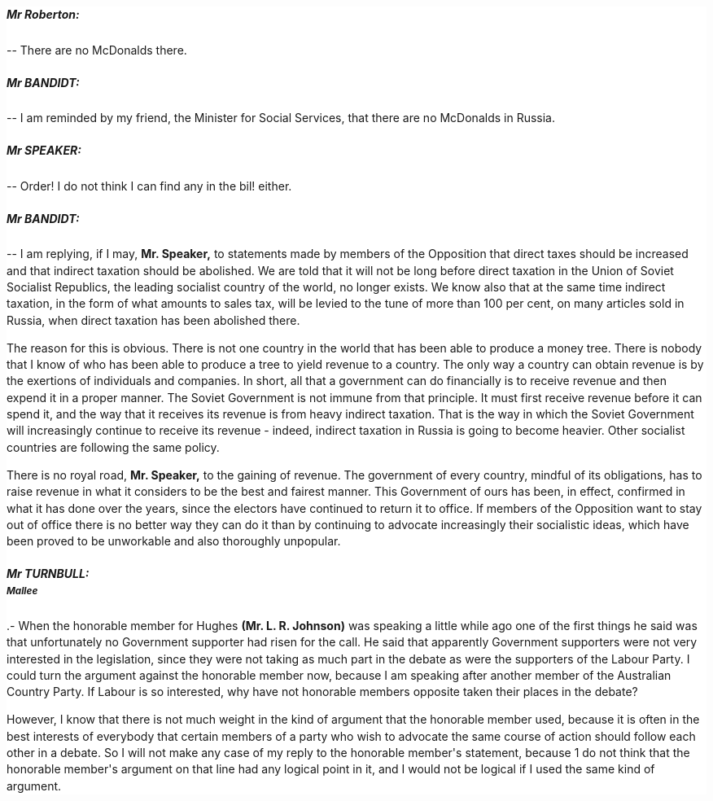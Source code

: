 ##### Mr Roberton:

--  There are no McDonalds there. 

##### Mr BANDIDT:

--  I am reminded by my friend, the Minister for Social Services, that there are no McDonalds in Russia. 

##### Mr SPEAKER:

-- Order! I do not think I can find any in the bil! either. 

##### Mr BANDIDT:

--  I am replying, if I may,  **Mr. Speaker,**  to statements made by members of the Opposition that direct taxes should be increased and that indirect taxation should be abolished. We are told that it will not be long before direct taxation in the Union of Soviet Socialist Republics, the leading socialist country of the world, no longer exists. We know also that at the same time indirect taxation, in the form of what amounts to sales tax, will be levied to the tune of more than  100  per cent, on many articles sold in Russia, when direct taxation has been abolished there. 

The reason for this is obvious. There is not one country in the world that has been able to produce a money tree. There is nobody that I know of who has been able to produce a tree to yield revenue to a country. The only way a country can obtain revenue is by the exertions of individuals and companies. In short, all that a government can do financially is to receive revenue and then expend it in a proper manner. The Soviet Government is not immune from that principle. It must first receive revenue before it can spend it, and the way that it receives its revenue is from heavy indirect taxation. That is the way in which the Soviet Government will increasingly continue to receive its revenue - indeed, indirect taxation in Russia is going to become heavier. Other socialist countries are following the same policy. 

There is no royal road,  **Mr. Speaker,**  to the gaining of revenue. The government of every country, mindful of its obligations, has to raise revenue in what it considers to be the best and fairest manner. This Government of ours has been, in effect, confirmed in what it has done over the years, since the electors have continued to return it to office. If members of the Opposition want to stay out of office there is no better way they can do it than by continuing to advocate increasingly their socialistic ideas, which have been proved to be unworkable and also thoroughly unpopular. 

##### Mr TURNBULL:<br><small class="text-muted">Mallee</small>

.- When the honorable member for Hughes  **(Mr. L. R. Johnson)**  was speaking a little while ago one of the first things he said was that unfortunately no Government supporter had risen for the call. He said that apparently Government supporters were not very interested in the legislation, since they were not taking as much part in the debate as were the supporters of the Labour Party. I could turn the argument against the honorable member now, because I am speaking after another member of the Australian Country Party. If Labour is so interested, why have not honorable members opposite taken their places in the debate? 

However, I know that there is not much weight in the kind of argument that the honorable member used, because it is often in the best interests of everybody that certain members of a party who wish to advocate the same course of action should follow each other in a debate. So I will not make any case of my reply to the honorable member's statement, because 1 do not think that the honorable member's argument on that line had any logical point in it, and I would not be logical if I used the same kind of argument. 
